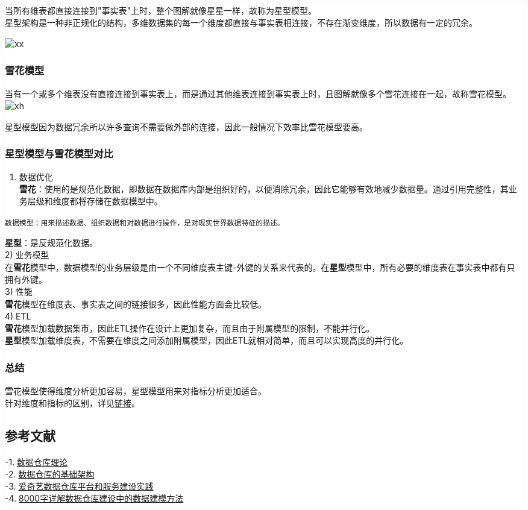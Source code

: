 当所有维表都直接连接到"事实表"上时，整个图解就像星星一样，故称为星型模型。  
星型架构是一种非正规化的结构，多维数据集的每一个维度都直接与事实表相连接，不存在渐变维度，所以数据有一定的冗余。 
 
![xx](https://initialdream16.github.io/img/xxmodel.png)   
### 雪花模型  
当有一个或多个维表没有直接连接到事实表上，而是通过其他维表连接到事实表上时，且图解就像多个雪花连接在一起，故称雪花模型。 
![xh](https://initialdream16.github.io/img/xhmodel.png) 
 
星型模型因为数据冗余所以许多查询不需要做外部的连接，因此一般情况下效率比雪花模型要高。  
### 星型模型与雪花模型对比  
1) 数据优化  
**雪花**：使用的是规范化数据，即数据在数据库内部是组织好的，以便消除冗余，因此它能够有效地减少数据量。通过引用完整性，其业务层级和维度都将存储在数据模型中。  
```
数据模型：用来描述数据、组织数据和对数据进行操作，是对现实世界数据特征的描述。  
```  
**星型**：是反规范化数据。  
2) 业务模型  
在**雪花**模型中，数据模型的业务层级是由一个不同维度表主键-外键的关系来代表的。在**星型**模型中，所有必要的维度表在事实表中都有只拥有外键。  
3) 性能  
**雪花**模型在维度表、事实表之间的链接很多，因此性能方面会比较低。  
4) ETL  
**雪花**模型加载数据集市，因此ETL操作在设计上更加复杂，而且由于附属模型的限制，不能并行化。  
**星型**模型加载维度表，不需要在维度之间添加附属模型，因此ETL就相对简单，而且可以实现高度的并行化。  


### 总结  
雪花模型使得维度分析更加容易，星型模型用来对指标分析更加适合。  
针对维度和指标的区别，详见[链接](http://www.360doc.com/content/19/0812/11/144930_854399246.shtml)。 


## 参考文献  
-1. [数据仓库理论](https://www.cnblogs.com/frankdeng/p/9462754.html#top)  
-2. [数据仓库的基础架构](https://zhuanlan.zhihu.com/p/88467971)  
-3. [爱奇艺数据仓库平台和服务建设实践](https://www.infoq.cn/article/fquht58zdgsdemb5lufz)  
-4. [8000字详解数据仓库建设中的数据建模方法](https://baijiahao.baidu.com/s?id=1707484923324108803&wfr=spider&for=pc)  
